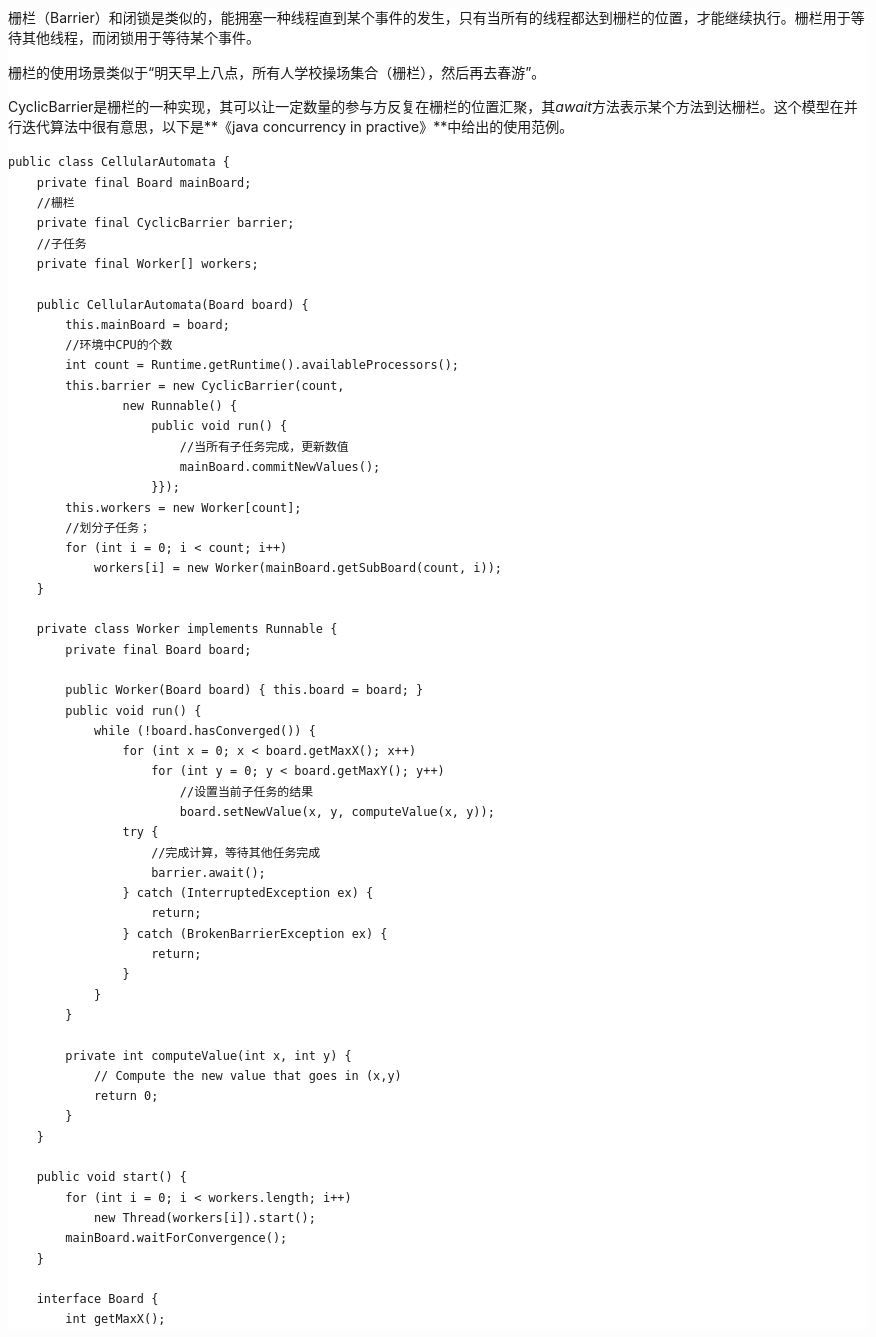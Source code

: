栅栏（Barrier）和闭锁是类似的，能拥塞一种线程直到某个事件的发生，只有当所有的线程都达到栅栏的位置，才能继续执行。栅栏用于等待其他线程，而闭锁用于等待某个事件。

栅栏的使用场景类似于“明天早上八点，所有人学校操场集合（栅栏），然后再去春游”。

CyclicBarrier是栅栏的一种实现，其可以让一定数量的参与方反复在栅栏的位置汇聚，其*await*方法表示某个方法到达栅栏。这个模型在并行迭代算法中很有意思，以下是**《java concurrency in practive》**中给出的使用范例。
```
public class CellularAutomata {
    private final Board mainBoard;
    //栅栏
    private final CyclicBarrier barrier;
    //子任务
    private final Worker[] workers;

    public CellularAutomata(Board board) {
        this.mainBoard = board;
        //环境中CPU的个数
        int count = Runtime.getRuntime().availableProcessors();
        this.barrier = new CyclicBarrier(count,
                new Runnable() {
                    public void run() {
                        //当所有子任务完成，更新数值
                        mainBoard.commitNewValues();
                    }});
        this.workers = new Worker[count];
        //划分子任务；
        for (int i = 0; i < count; i++)
            workers[i] = new Worker(mainBoard.getSubBoard(count, i));
    }

    private class Worker implements Runnable {
        private final Board board;

        public Worker(Board board) { this.board = board; }
        public void run() {
            while (!board.hasConverged()) {
                for (int x = 0; x < board.getMaxX(); x++)
                    for (int y = 0; y < board.getMaxY(); y++)
                        //设置当前子任务的结果
                        board.setNewValue(x, y, computeValue(x, y));
                try {
                    //完成计算，等待其他任务完成
                    barrier.await();
                } catch (InterruptedException ex) {
                    return;
                } catch (BrokenBarrierException ex) {
                    return;
                }
            }
        }

        private int computeValue(int x, int y) {
            // Compute the new value that goes in (x,y)
            return 0;
        }
    }

    public void start() {
        for (int i = 0; i < workers.length; i++)
            new Thread(workers[i]).start();
        mainBoard.waitForConvergence();
    }

    interface Board {
        int getMaxX();
```